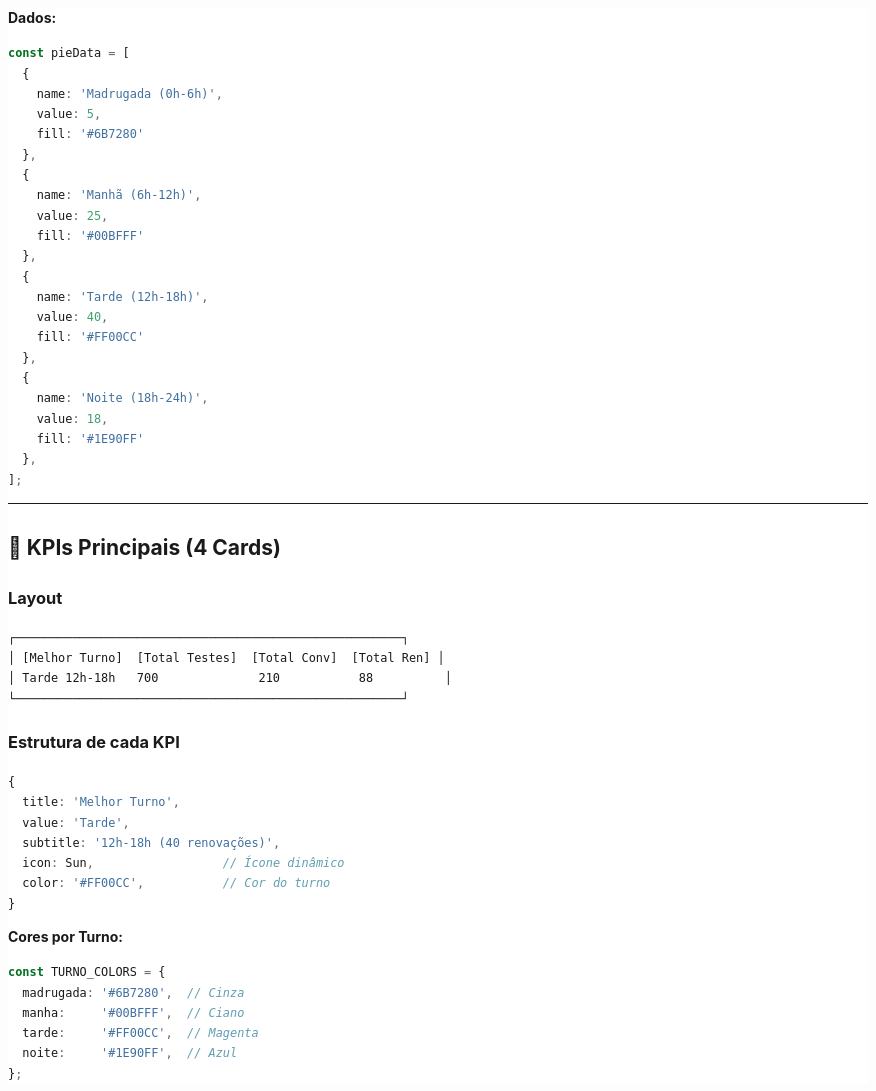 **Dados:**
```typescript
const pieData = [
  { 
    name: 'Madrugada (0h-6h)', 
    value: 5, 
    fill: '#6B7280' 
  },
  { 
    name: 'Manhã (6h-12h)', 
    value: 25, 
    fill: '#00BFFF' 
  },
  { 
    name: 'Tarde (12h-18h)', 
    value: 40, 
    fill: '#FF00CC' 
  },
  { 
    name: 'Noite (18h-24h)', 
    value: 18, 
    fill: '#1E90FF' 
  },
];
```

---

## 💎 KPIs Principais (4 Cards)

### Layout

```
┌──────────────────────────────────────────────────────┐
│ [Melhor Turno]  [Total Testes]  [Total Conv]  [Total Ren] │
│ Tarde 12h-18h   700              210           88          │
└──────────────────────────────────────────────────────┘
```

### Estrutura de cada KPI

```typescript
{
  title: 'Melhor Turno',
  value: 'Tarde',
  subtitle: '12h-18h (40 renovações)',
  icon: Sun,                  // Ícone dinâmico
  color: '#FF00CC',           // Cor do turno
}
```

**Cores por Turno:**
```typescript
const TURNO_COLORS = {
  madrugada: '#6B7280',  // Cinza
  manha:     '#00BFFF',  // Ciano
  tarde:     '#FF00CC',  // Magenta
  noite:     '#1E90FF',  // Azul
};
```
